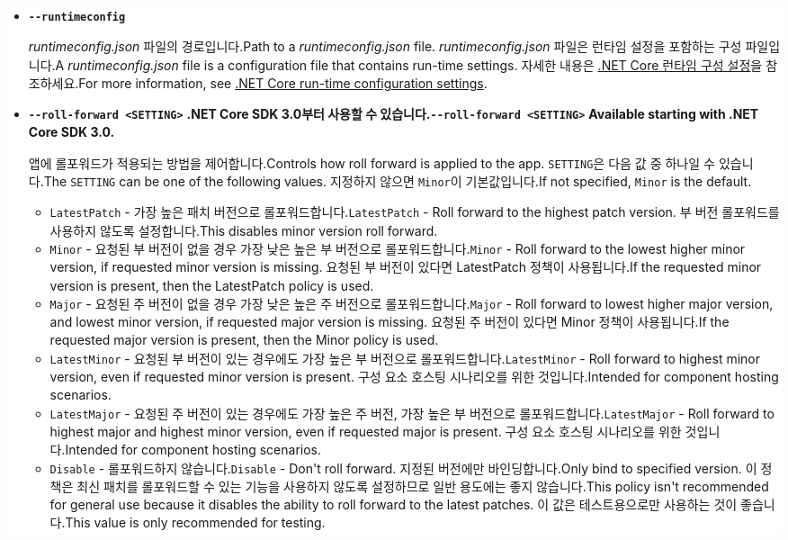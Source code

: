 - **`--runtimeconfig`**

  <span data-ttu-id="6b1d8-157">*runtimeconfig.json* 파일의 경로입니다.</span><span class="sxs-lookup"><span data-stu-id="6b1d8-157">Path to a *runtimeconfig.json* file.</span></span> <span data-ttu-id="6b1d8-158">*runtimeconfig.json* 파일은 런타임 설정을 포함하는 구성 파일입니다.</span><span class="sxs-lookup"><span data-stu-id="6b1d8-158">A *runtimeconfig.json* file is a configuration file that contains run-time settings.</span></span> <span data-ttu-id="6b1d8-159">자세한 내용은 [.NET Core 런타임 구성 설정](../run-time-config/index.md#runtimeconfigjson)을 참조하세요.</span><span class="sxs-lookup"><span data-stu-id="6b1d8-159">For more information, see [.NET Core run-time configuration settings](../run-time-config/index.md#runtimeconfigjson).</span></span>

- <span data-ttu-id="6b1d8-160">**`--roll-forward <SETTING>`** **.NET Core SDK 3.0부터 사용할 수 있습니다.**</span><span class="sxs-lookup"><span data-stu-id="6b1d8-160">**`--roll-forward <SETTING>`** **Available starting with .NET Core SDK 3.0.**</span></span>

  <span data-ttu-id="6b1d8-161">앱에 롤포워드가 적용되는 방법을 제어합니다.</span><span class="sxs-lookup"><span data-stu-id="6b1d8-161">Controls how roll forward is applied to the app.</span></span> <span data-ttu-id="6b1d8-162">`SETTING`은 다음 값 중 하나일 수 있습니다.</span><span class="sxs-lookup"><span data-stu-id="6b1d8-162">The `SETTING` can be one of the following values.</span></span> <span data-ttu-id="6b1d8-163">지정하지 않으면 `Minor`이 기본값입니다.</span><span class="sxs-lookup"><span data-stu-id="6b1d8-163">If not specified, `Minor` is the default.</span></span>

  - <span data-ttu-id="6b1d8-164">`LatestPatch` - 가장 높은 패치 버전으로 롤포워드합니다.</span><span class="sxs-lookup"><span data-stu-id="6b1d8-164">`LatestPatch` - Roll forward to the highest patch version.</span></span> <span data-ttu-id="6b1d8-165">부 버전 롤포워드를 사용하지 않도록 설정합니다.</span><span class="sxs-lookup"><span data-stu-id="6b1d8-165">This disables minor version roll forward.</span></span>
  - <span data-ttu-id="6b1d8-166">`Minor` - 요청된 부 버전이 없을 경우 가장 낮은 높은 부 버전으로 롤포워드합니다.</span><span class="sxs-lookup"><span data-stu-id="6b1d8-166">`Minor` - Roll forward to the lowest higher minor version, if requested minor version is missing.</span></span> <span data-ttu-id="6b1d8-167">요청된 부 버전이 있다면 LatestPatch 정책이 사용됩니다.</span><span class="sxs-lookup"><span data-stu-id="6b1d8-167">If the requested minor version is present, then the LatestPatch policy is used.</span></span>
  - <span data-ttu-id="6b1d8-168">`Major` - 요청된 주 버전이 없을 경우 가장 낮은 높은 주 버전으로 롤포워드합니다.</span><span class="sxs-lookup"><span data-stu-id="6b1d8-168">`Major` - Roll forward to lowest higher major version, and lowest minor version, if requested major version is missing.</span></span> <span data-ttu-id="6b1d8-169">요청된 주 버전이 있다면 Minor 정책이 사용됩니다.</span><span class="sxs-lookup"><span data-stu-id="6b1d8-169">If the requested major version is present, then the Minor policy is used.</span></span>
  - <span data-ttu-id="6b1d8-170">`LatestMinor` - 요청된 부 버전이 있는 경우에도 가장 높은 부 버전으로 롤포워드합니다.</span><span class="sxs-lookup"><span data-stu-id="6b1d8-170">`LatestMinor` - Roll forward to highest minor version, even if requested minor version is present.</span></span> <span data-ttu-id="6b1d8-171">구성 요소 호스팅 시나리오를 위한 것입니다.</span><span class="sxs-lookup"><span data-stu-id="6b1d8-171">Intended for component hosting scenarios.</span></span>
  - <span data-ttu-id="6b1d8-172">`LatestMajor` - 요청된 주 버전이 있는 경우에도 가장 높은 주 버전, 가장 높은 부 버전으로 롤포워드합니다.</span><span class="sxs-lookup"><span data-stu-id="6b1d8-172">`LatestMajor` - Roll forward to highest major and highest minor version, even if requested major is present.</span></span> <span data-ttu-id="6b1d8-173">구성 요소 호스팅 시나리오를 위한 것입니다.</span><span class="sxs-lookup"><span data-stu-id="6b1d8-173">Intended for component hosting scenarios.</span></span>
  - <span data-ttu-id="6b1d8-174">`Disable` - 롤포워드하지 않습니다.</span><span class="sxs-lookup"><span data-stu-id="6b1d8-174">`Disable` - Don't roll forward.</span></span> <span data-ttu-id="6b1d8-175">지정된 버전에만 바인딩합니다.</span><span class="sxs-lookup"><span data-stu-id="6b1d8-175">Only bind to specified version.</span></span> <span data-ttu-id="6b1d8-176">이 정책은 최신 패치를 롤포워드할 수 있는 기능을 사용하지 않도록 설정하므로 일반 용도에는 좋지 않습니다.</span><span class="sxs-lookup"><span data-stu-id="6b1d8-176">This policy isn't recommended for general use because it disables the ability to roll forward to the latest patches.</span></span> <span data-ttu-id="6b1d8-177">이 값은 테스트용으로만 사용하는 것이 좋습니다.</span><span class="sxs-lookup"><span data-stu-id="6b1d8-177">This value is only recommended for testing.</span></span>
